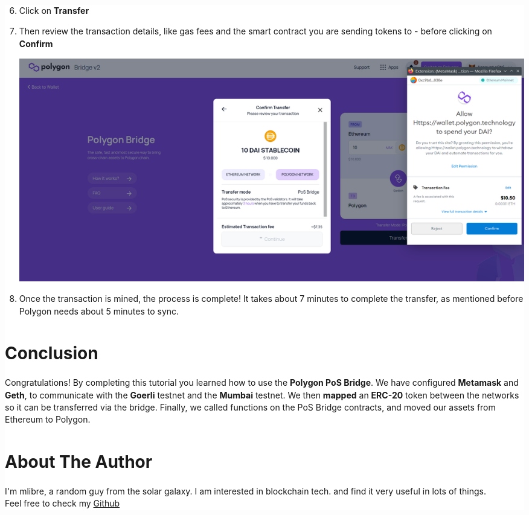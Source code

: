 6. Click on **Transfer**
7. Then review the transaction details, like gas fees and the smart contract you are sending tokens to - before clicking on **Confirm**

	![transfer](../../../.gitbook/assets/erc20-pos-web-ui-transfer.png)

8. Once the transaction is mined, the process is complete! It takes about 7 minutes to complete the transfer, as mentioned before Polygon needs about 5 minutes to sync.

# Conclusion
Congratulations! By completing this tutorial you learned how to use the **Polygon PoS Bridge**. We have configured **Metamask** and **Geth**, to communicate with the **Goerli** testnet and the **Mumbai** testnet. We then **mapped** an **ERC-20** token between the networks so it can be transferred via the bridge. Finally, we called functions on the PoS Bridge contracts, and moved our assets from Ethereum to Polygon.

# About The Author
I'm mlibre, a random guy from the solar galaxy. I am interested in blockchain tech. and find it very useful in lots of things.  
Feel free to check my [Github](https://github.com/mlibre)